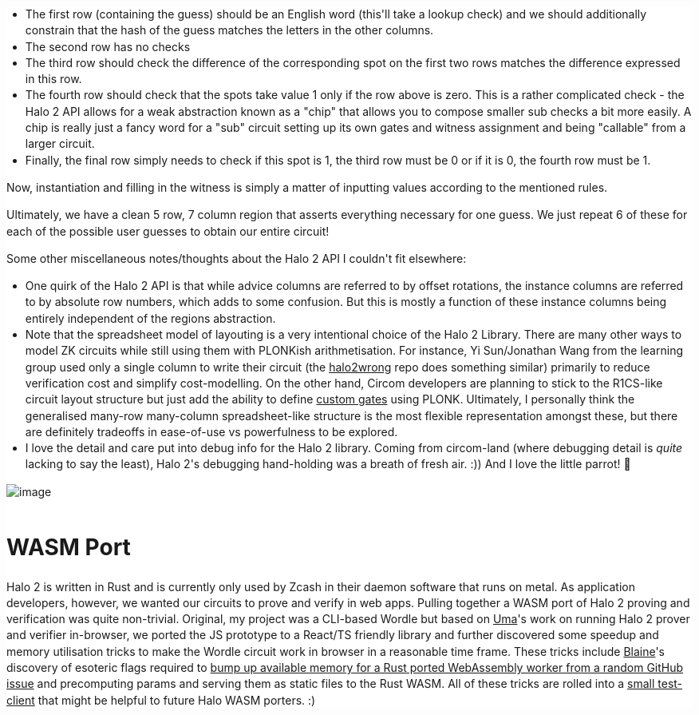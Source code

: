 - The first row (containing the guess) should be an English word (this'll take a lookup check) and we should additionally constrain that the hash of the guess matches the letters in the other columns.
- The second row has no checks
- The third row should check the difference of the corresponding spot on the first two rows matches the difference expressed in this row.
- The fourth row should check that the spots take value 1 only if the row above is zero. This is a rather complicated check - the Halo 2 API allows for a weak abstraction known as a "chip" that allows you to compose smaller sub checks a bit more easily. A chip is really just a fancy word for a "sub" circuit setting up its own gates and witness assignment and being "callable" from a larger circuit.
- Finally, the final row simply needs to check if this spot is 1, the third row must be 0 or if it is 0, the fourth row must be 1.

Now, instantiation and filling in the witness is simply a matter of inputting values according to the mentioned rules.

Ultimately, we have a clean 5 row, 7 column region that asserts everything necessary for one guess. We just repeat 6 of these for each of the possible user guesses to obtain our entire circuit!

Some other miscellaneous notes/thoughts about the Halo 2 API I couldn't fit elsewhere:

- One quirk of the Halo 2 API is that while advice columns are referred to by offset rotations, the instance columns are referred to by absolute row numbers, which adds to some confusion. But this is mostly a function of these instance columns being entirely independent of the regions abstraction.
- Note that the spreadsheet model of layouting is a very intentional choice of the Halo 2 Library. There are many other ways to model ZK circuits while still using them with PLONKish arithmetisation. For instance, Yi Sun/Jonathan Wang from the learning group used only a single column to write their circuit (the [halo2wrong](https://github.com/privacy-scaling-explorations/halo2wrong/blob/master/ecdsa/src/ecdsa.rs) repo does something similar) primarily to reduce verification cost and simplify cost-modelling. On the other hand, Circom developers are planning to stick to the R1CS-like circuit layout structure but just add the ability to define [custom gates](https://github.com/iden3/circom/pull/67) using PLONK. Ultimately, I personally think the generalised many-row many-column spreadsheet-like structure is the most flexible representation amongst these, but there are definitely tradeoffs in ease-of-use vs powerfulness to be explored.
- I love the detail and care put into debug info for the Halo 2 library. Coming from circom-land (where debugging detail is _quite_ lacking to say the least), Halo 2's debugging hand-holding was a breath of fresh air. :)) And I love the little parrot! 🦜

<img width="411" alt="image" src="https://user-images.githubusercontent.com/6984346/178801659-fd532672-e03e-42e6-945f-4c1ac502da1b.png">


[^4]: Sidenote that soundness/under-constraining bugs in this Halo 2 model essentially lie at the margin of the difference of these two passes. This is a useful fact to keep in mind as a circuit writer.


# WASM Port

Halo 2 is written in Rust and is currently only used by Zcash in their daemon software that runs on metal. As application developers, however, we wanted our circuits to prove and verify in web apps. Pulling together a WASM port of Halo 2 proving and verification was quite non-trivial. Original, my project was a CLI-based Wordle but based on [Uma](https://twitter.com/pumatheuma)'s work on running Halo 2 prover and verifier in-browser, we ported the JS prototype to a React/TS friendly library and further discovered some speedup and memory utilisation tricks to make the Wordle circuit work in browser in a reasonable time frame. These tricks include [Blaine](https://twitter.com/BlaineBublitz)'s discovery of esoteric flags required to [bump up available memory for a Rust ported WebAssembly worker from a random GitHub issue](https://github.com/rustwasm/wasm-bindgen/issues/2498#issuecomment-801494135) and precomputing params and serving them as static files to the Rust WASM. All of these tricks are rolled into a [small test-client](https://github.com/nalinbhardwaj/zordle/tree/main/test-client) that might be helpful to future Halo WASM porters. :)


[^1]: Ignore the minor technical detail that they can always just cheat by looking up the day's word elsewhere. 😅
[^2]: Supposedly, this will also mark the switching point where we can stop bothering with hyper-optimised zkEVMs and instead just write a zkMIPS machine for all VMs. Some notes on this tradeoff [here](https://kelvinfichter.com/pages/thoughts/hybrid-rollups/).
[^3]: Alternately, [you can tightly pack polynomial hashes of words in field elements 🥲](https://github.com/nalinbhardwaj/wordlines)